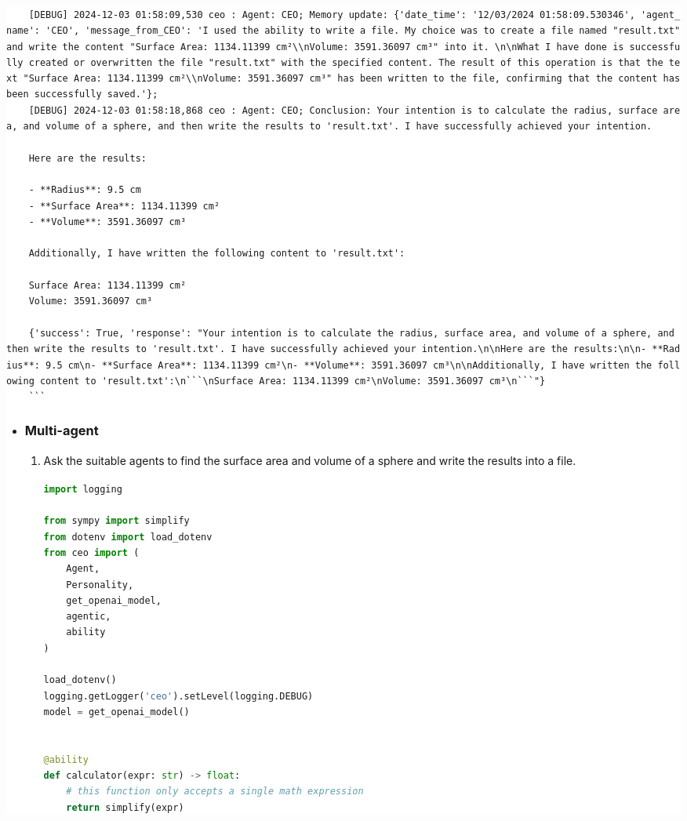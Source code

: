         [DEBUG] 2024-12-03 01:58:09,530 ceo : Agent: CEO; Memory update: {'date_time': '12/03/2024 01:58:09.530346', 'agent_name': 'CEO', 'message_from_CEO': 'I used the ability to write a file. My choice was to create a file named "result.txt" and write the content "Surface Area: 1134.11399 cm²\\nVolume: 3591.36097 cm³" into it. \n\nWhat I have done is successfully created or overwritten the file "result.txt" with the specified content. The result of this operation is that the text "Surface Area: 1134.11399 cm²\\nVolume: 3591.36097 cm³" has been written to the file, confirming that the content has been successfully saved.'};
        [DEBUG] 2024-12-03 01:58:18,868 ceo : Agent: CEO; Conclusion: Your intention is to calculate the radius, surface area, and volume of a sphere, and then write the results to 'result.txt'. I have successfully achieved your intention.

        Here are the results:

        - **Radius**: 9.5 cm
        - **Surface Area**: 1134.11399 cm²
        - **Volume**: 3591.36097 cm³

        Additionally, I have written the following content to 'result.txt':
        
        Surface Area: 1134.11399 cm²
        Volume: 3591.36097 cm³
        
        {'success': True, 'response': "Your intention is to calculate the radius, surface area, and volume of a sphere, and then write the results to 'result.txt'. I have successfully achieved your intention.\n\nHere are the results:\n\n- **Radius**: 9.5 cm\n- **Surface Area**: 1134.11399 cm²\n- **Volume**: 3591.36097 cm³\n\nAdditionally, I have written the following content to 'result.txt':\n```\nSurface Area: 1134.11399 cm²\nVolume: 3591.36097 cm³\n```"}
        ```

- ### Multi-agent
    
    1. Ask the suitable agents to find the surface area and volume of a sphere and write the results into a file.
  
        ```python
        import logging

        from sympy import simplify
        from dotenv import load_dotenv
        from ceo import (
            Agent,
            Personality,
            get_openai_model,
            agentic,
            ability
        )

        load_dotenv()
        logging.getLogger('ceo').setLevel(logging.DEBUG)
        model = get_openai_model()


        @ability
        def calculator(expr: str) -> float:
            # this function only accepts a single math expression
            return simplify(expr)
